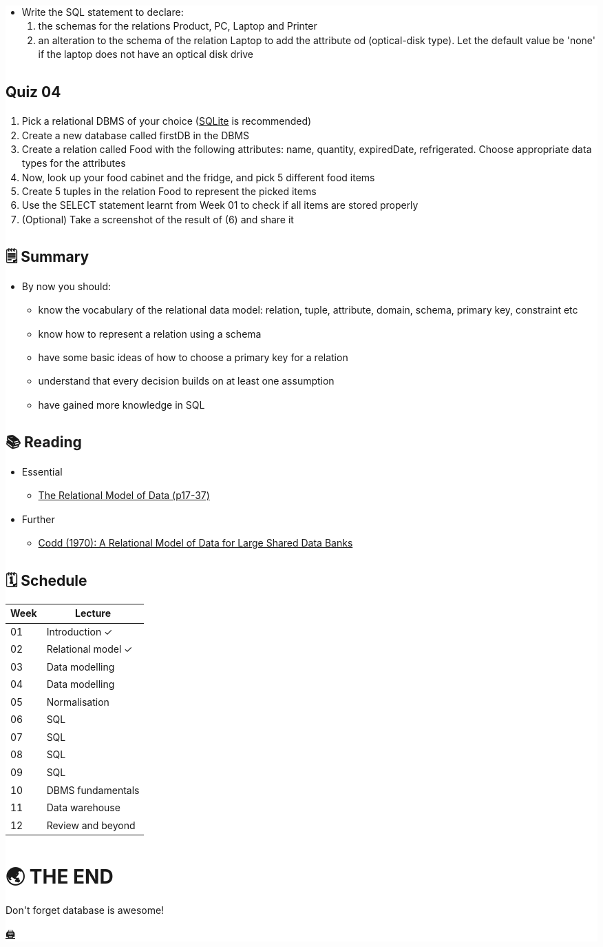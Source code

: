 - Write the SQL statement to declare:
	1. the schemas for the relations Product, PC, Laptop and Printer
	2. an alteration to the schema of the relation Laptop to add the attribute od (optical-disk type). Let the default value be 'none' if the laptop does not have an optical disk drive



## Quiz 04

1. Pick a relational DBMS of your choice ([SQLite](http://sqlite.org/) is recommended)
2. Create a new database called firstDB in the DBMS
3. Create a relation called Food with the following attributes: name, quantity, expiredDate, refrigerated. Choose appropriate data types for the attributes
4. Now, look up your food cabinet and the fridge, and pick 5 different food items
5. Create 5 tuples in the relation Food to represent the picked items
6. Use the SELECT statement learnt from Week 01 to check if all items are stored properly
7. (Optional) Take a screenshot of the result of (6) and share it



## 🗒 Summary
- By now you should:

	- know the vocabulary of the relational data model: relation, tuple, attribute, domain, schema, primary key, constraint etc

	- know how to represent a relation using a schema

	- have some basic ideas of how to choose a primary key for a relation

	- understand that every decision builds on at least one assumption

	- have gained more knowledge in SQL


## 📚 Reading
- Essential
	- [The Relational Model of Data (p17-37)
](http://infolab.stanford.edu/~ullman/fcdb/ch2.pdf)

- Further
	- [Codd (1970): A Relational Model of Data for Large Shared Data Banks](https://auckland.rl.talis.com/users/C899F913-6185-B4B9-3892-600310630A5F/bookmarks/EC836A2D-ACC5-25AE-A61E-BD0DFCA98301.html)


## 🗓 Schedule
Week | Lecture
--- | ---
01 | Introduction ✓
02 | Relational model ✓
03 | Data modelling
04 | Data modelling
05 | Normalisation
06 | SQL
07 | SQL
08 | SQL
09 | SQL
10 | DBMS fundamentals
11 | Data warehouse
12 | Review and beyond



# 🌏 THE END
Don't forget database is awesome!

[🖨](?print-pdf)
